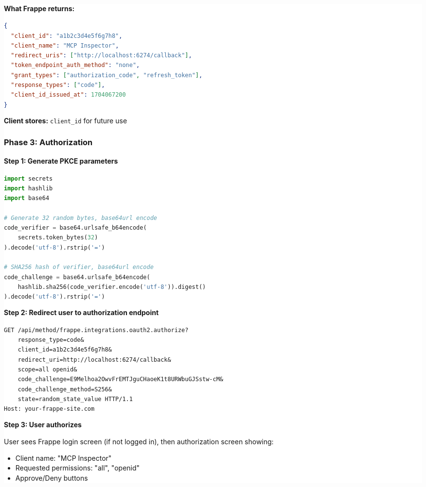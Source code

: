 **What Frappe returns:**
```json
{
  "client_id": "a1b2c3d4e5f6g7h8",
  "client_name": "MCP Inspector",
  "redirect_uris": ["http://localhost:6274/callback"],
  "token_endpoint_auth_method": "none",
  "grant_types": ["authorization_code", "refresh_token"],
  "response_types": ["code"],
  "client_id_issued_at": 1704067200
}
```

**Client stores:** `client_id` for future use

### Phase 3: Authorization

**Step 1: Generate PKCE parameters**

```python
import secrets
import hashlib
import base64

# Generate 32 random bytes, base64url encode
code_verifier = base64.urlsafe_b64encode(
    secrets.token_bytes(32)
).decode('utf-8').rstrip('=')

# SHA256 hash of verifier, base64url encode
code_challenge = base64.urlsafe_b64encode(
    hashlib.sha256(code_verifier.encode('utf-8')).digest()
).decode('utf-8').rstrip('=')
```

**Step 2: Redirect user to authorization endpoint**

```http
GET /api/method/frappe.integrations.oauth2.authorize?
    response_type=code&
    client_id=a1b2c3d4e5f6g7h8&
    redirect_uri=http://localhost:6274/callback&
    scope=all openid&
    code_challenge=E9Melhoa2OwvFrEMTJguCHaoeK1t8URWbuGJSstw-cM&
    code_challenge_method=S256&
    state=random_state_value HTTP/1.1
Host: your-frappe-site.com
```

**Step 3: User authorizes**

User sees Frappe login screen (if not logged in), then authorization screen showing:
- Client name: "MCP Inspector"
- Requested permissions: "all", "openid"
- Approve/Deny buttons
